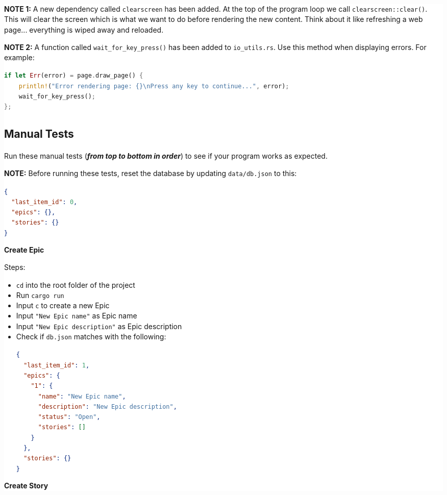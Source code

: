 **NOTE 1:** A new dependency called `clearscreen` has been added. At the top of the program loop we call `clearscreen::clear()`. This will clear the screen which is what we want to do before rendering the new content. Think about it like refreshing a web page... everything is wiped away and reloaded.

**NOTE 2:** A function called `wait_for_key_press()` has been added to `io_utils.rs`. Use this method when displaying errors. For example:

```rust
if let Err(error) = page.draw_page() {
    println!("Error rendering page: {}\nPress any key to continue...", error);
    wait_for_key_press();
};
```

## Manual Tests

Run these manual tests (**_from top to bottom in order_**) to see if your program works as expected.

**NOTE:** Before running these tests, reset the database by updating `data/db.json` to this:

```json
{
  "last_item_id": 0,
  "epics": {},
  "stories": {}
}
```

**Create Epic**

Steps:

- `cd` into the root folder of the project
- Run `cargo run`
- Input `c` to create a new Epic
- Input `"New Epic name"` as Epic name
- Input `"New Epic description"` as Epic description
- Check if `db.json` matches with the following:
  ```json
  {
    "last_item_id": 1,
    "epics": {
      "1": {
        "name": "New Epic name",
        "description": "New Epic description",
        "status": "Open",
        "stories": []
      }
    },
    "stories": {}
  }
  ```

**Create Story**
